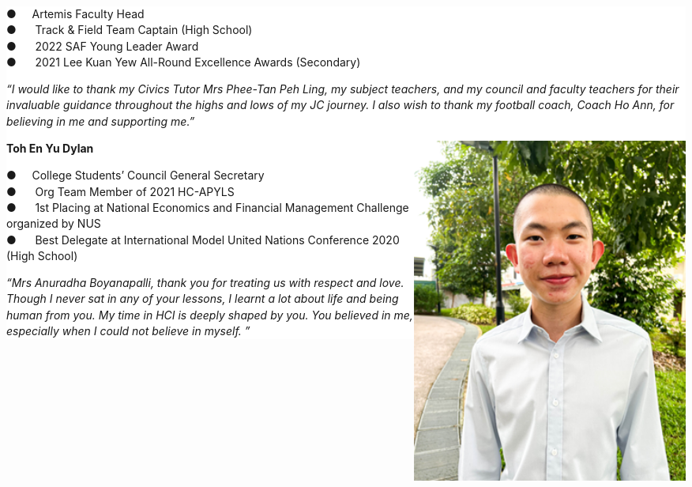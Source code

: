 ●&nbsp; &nbsp; &nbsp;Artemis Faculty Head<br>
●&nbsp; &nbsp; &nbsp; Track &amp; Field Team Captain (High School)<br>
●&nbsp; &nbsp; &nbsp; 2022 SAF Young Leader Award<br>
●&nbsp; &nbsp; &nbsp; 2021 Lee Kuan Yew All-Round Excellence Awards (Secondary)

_“I would like to thank my Civics Tutor Mrs Phee-Tan Peh Ling, my subject teachers, and my council and faculty teachers for their invaluable guidance throughout the highs and lows of my JC journey. I also wish to thank my football coach, Coach Ho Ann, for believing in me and supporting me.”_

<img align="right" style="width:40%" src="/images/dylantoh.png">
<b>Toh En Yu Dylan</b>

●&nbsp; &nbsp; &nbsp;College Students’ Council General Secretary<br>
●&nbsp; &nbsp; &nbsp; Org Team Member of 2021 HC-APYLS<br>
●&nbsp; &nbsp; &nbsp; 1st&nbsp;Placing at National Economics and Financial Management Challenge organized by NUS<br>
●&nbsp; &nbsp; &nbsp; Best Delegate at International Model United Nations Conference 2020 (High School)

_“Mrs Anuradha Boyanapalli, thank you for treating us with respect and love. Though I never sat in any of your lessons, I learnt a lot about life and being human from you. My time in HCI is deeply shaped by you. You believed in me, especially when I could not believe in myself.&nbsp;”_